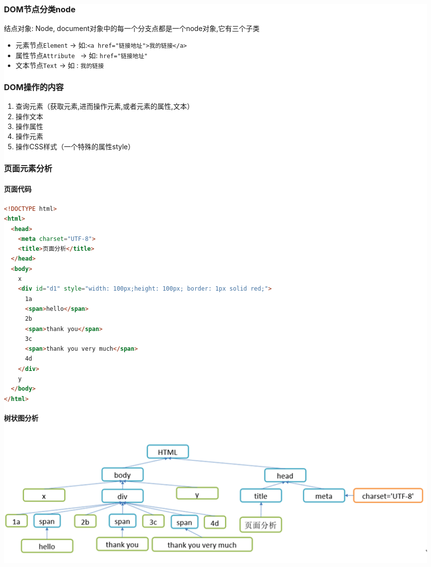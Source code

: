 ### DOM节点分类node

结点对象: Node, document对象中的每一个分支点都是一个node对象,它有三个子类

-   元素节点`Element`  -> 如:`<a href="链接地址">我的链接</a>`
-   属性节点`Attribute ` -> 如: `href="链接地址"`
-   文本节点`Text` -> 如 : `我的链接`

### DOM操作的内容

1.  查询元素（获取元素,进而操作元素,或者元素的属性,文本）
2.  操作文本
3.  操作属性
4.  操作元素
5.  操作CSS样式（一个特殊的属性style）

### 页面元素分析

#### 页面代码

```html
<!DOCTYPE html>
<html>
  <head>
    <meta charset="UTF-8">
    <title>页面分析</title>
  </head>
  <body>
    x
    <div id="d1" style="width: 100px;height: 100px; border: 1px solid red;">
      1a
      <span>hello</span>
      2b
      <span>thank you</span>
      3c
      <span>thank you very much</span>
      4d
    </div>
    y
  </body>
</html>

```

#### 树状图分析

![](./image/image_0pMtsAzXtO.png)
